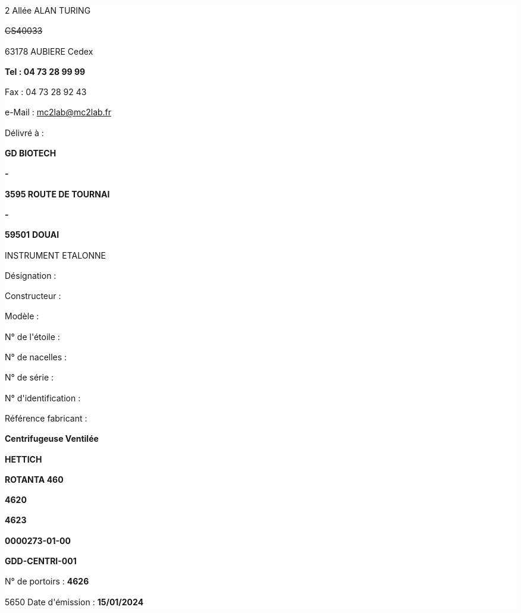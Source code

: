 2 Allée ALAN TURING

~~CS40033~~

63178 AUBIERE Cedex

**Tel : 04 73 28 99 99**

Fax : 04 73 28 92 43

e-Mail : mc2lab@mc2lab.fr



Délivré à :


**GD BIOTECH**

**-**

**3595 ROUTE DE TOURNAI**

**-**

**59501** **DOUAI**


INSTRUMENT ETALONNE


Désignation :

Constructeur :

Modèle :

N° de l'étoile :

N° de nacelles :

N° de série :

N° d'identification :

Référence fabricant :


**Centrifugeuse Ventilée**

**HETTICH**

**ROTANTA 460**

**4620**

**4623**

**0000273-01-00**

**GDD-CENTRI-001**


N° de portoirs : **4626**


5650 Date d'émission : **15/01/2024**
